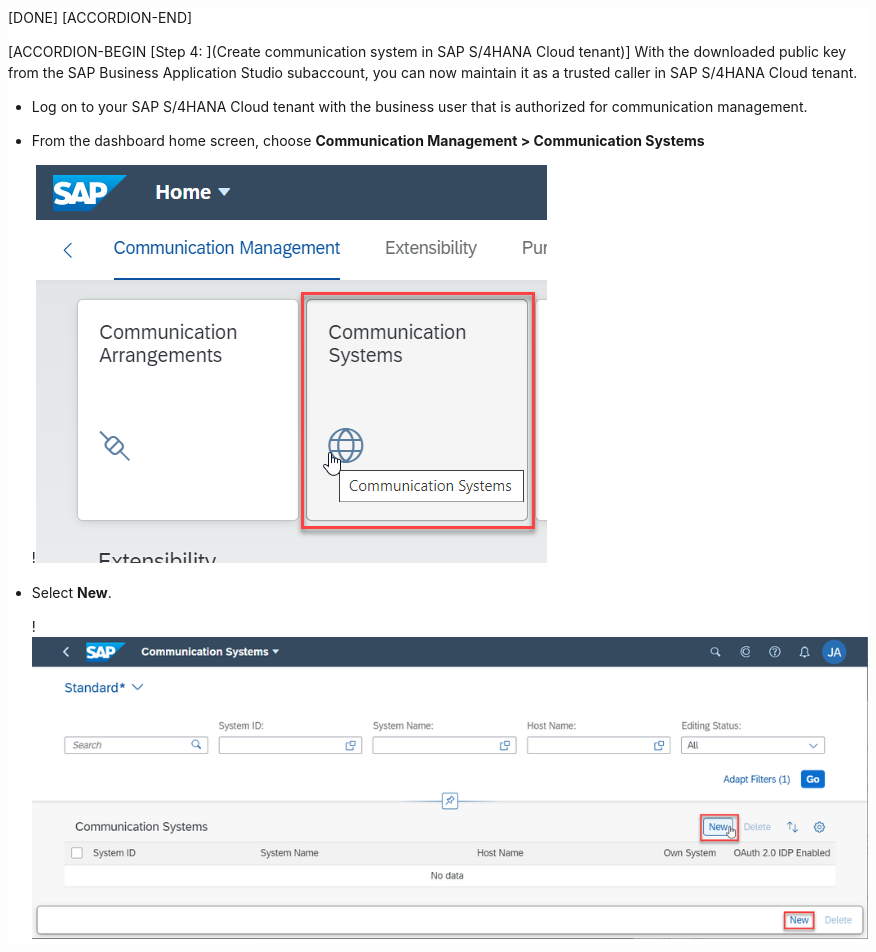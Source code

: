 [DONE]
[ACCORDION-END]


[ACCORDION-BEGIN [Step 4: ](Create communication system in SAP S/4HANA Cloud tenant)]
With the downloaded public key from the SAP Business Application Studio subaccount, you can now maintain it as a trusted caller in SAP S/4HANA Cloud tenant.

- Log on to your SAP S/4HANA Cloud tenant with the business user that is authorized for communication management.

- From the dashboard home screen, choose **Communication Management > Communication Systems**

    !![Communications Systems tile](s4hc-cs-tile.png)

- Select **New**.

    !![New Communication System](s4hc-cs-new.png)
